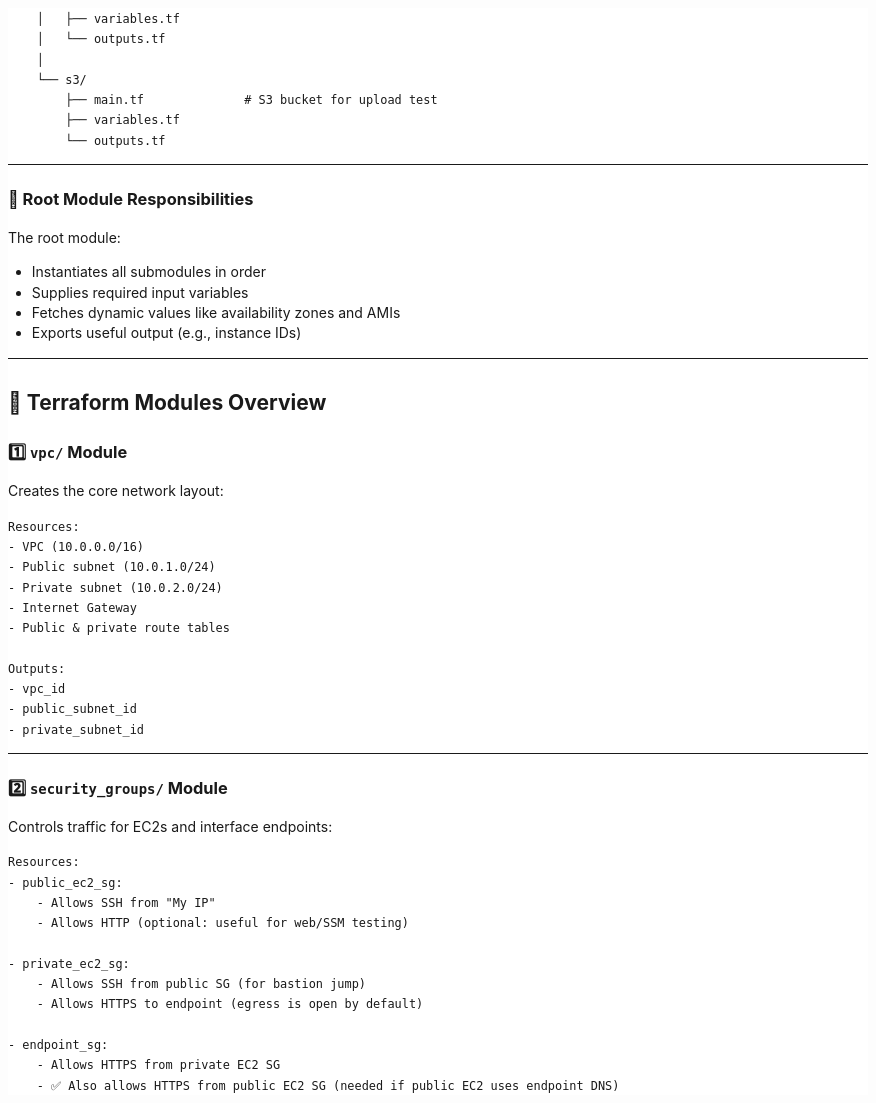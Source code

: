 ```text  
    │   ├── variables.tf
    │   └── outputs.tf
    │
    └── s3/
        ├── main.tf              # S3 bucket for upload test
        ├── variables.tf
        └── outputs.tf
```
---

### 📂 Root Module Responsibilities

The root module:

* Instantiates all submodules in order
* Supplies required input variables
* Fetches dynamic values like availability zones and AMIs
* Exports useful output (e.g., instance IDs)

---

## 🧱 Terraform Modules Overview

### 1️⃣ `vpc/` Module

Creates the core network layout:

```hcl
Resources:
- VPC (10.0.0.0/16)
- Public subnet (10.0.1.0/24)
- Private subnet (10.0.2.0/24)
- Internet Gateway
- Public & private route tables

Outputs:
- vpc_id
- public_subnet_id
- private_subnet_id
```

---

### 2️⃣ `security_groups/` Module

Controls traffic for EC2s and interface endpoints:

```hcl
Resources:
- public_ec2_sg:
    - Allows SSH from "My IP"
    - Allows HTTP (optional: useful for web/SSM testing)

- private_ec2_sg:
    - Allows SSH from public SG (for bastion jump)
    - Allows HTTPS to endpoint (egress is open by default)

- endpoint_sg:
    - Allows HTTPS from private EC2 SG
    - ✅ Also allows HTTPS from public EC2 SG (needed if public EC2 uses endpoint DNS)
```
